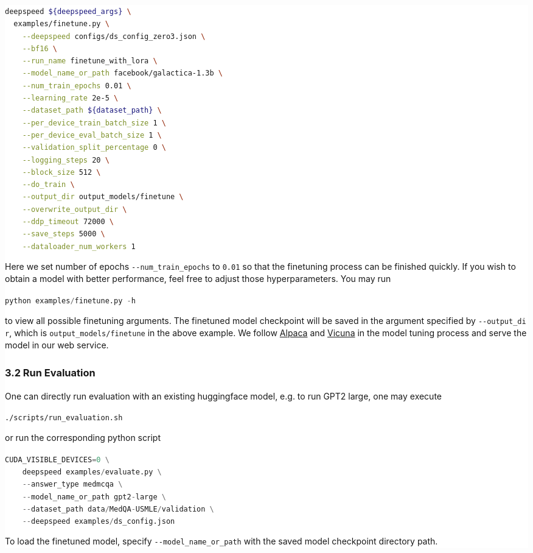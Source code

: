 ```sh
deepspeed ${deepspeed_args} \
  examples/finetune.py \
    --deepspeed configs/ds_config_zero3.json \
    --bf16 \
    --run_name finetune_with_lora \
    --model_name_or_path facebook/galactica-1.3b \
    --num_train_epochs 0.01 \
    --learning_rate 2e-5 \
    --dataset_path ${dataset_path} \
    --per_device_train_batch_size 1 \
    --per_device_eval_batch_size 1 \
    --validation_split_percentage 0 \
    --logging_steps 20 \
    --block_size 512 \
    --do_train \
    --output_dir output_models/finetune \
    --overwrite_output_dir \
    --ddp_timeout 72000 \
    --save_steps 5000 \
    --dataloader_num_workers 1
```
Here we set number of epochs `--num_train_epochs` to `0.01` so that the
finetuning process can be finished quickly. If you wish to obtain a model with
better performance, feel free to adjust those hyperparameters. You may run
```python
python examples/finetune.py -h
```
to view all possible finetuning arguments. The finetuned model checkpoint will
be saved in the argument specified by `--output_dir`, which is
`output_models/finetune` in the above example. 
We follow [Alpaca](https://github.com/tatsu-lab/stanford_alpaca) and [Vicuna](https://github.com/lm-sys/FastChat) in the model tuning process and serve the model in our web service. 

### 3.2 Run Evaluation

One can directly run evaluation with an existing huggingface model, e.g. to run
GPT2 large, one may execute
```sh
./scripts/run_evaluation.sh
```
or run the corresponding python script
```python
CUDA_VISIBLE_DEVICES=0 \
    deepspeed examples/evaluate.py \
    --answer_type medmcqa \
    --model_name_or_path gpt2-large \
    --dataset_path data/MedQA-USMLE/validation \
    --deepspeed examples/ds_config.json
```
To load the finetuned model, specify `--model_name_or_path` with the saved
model checkpoint directory path.
